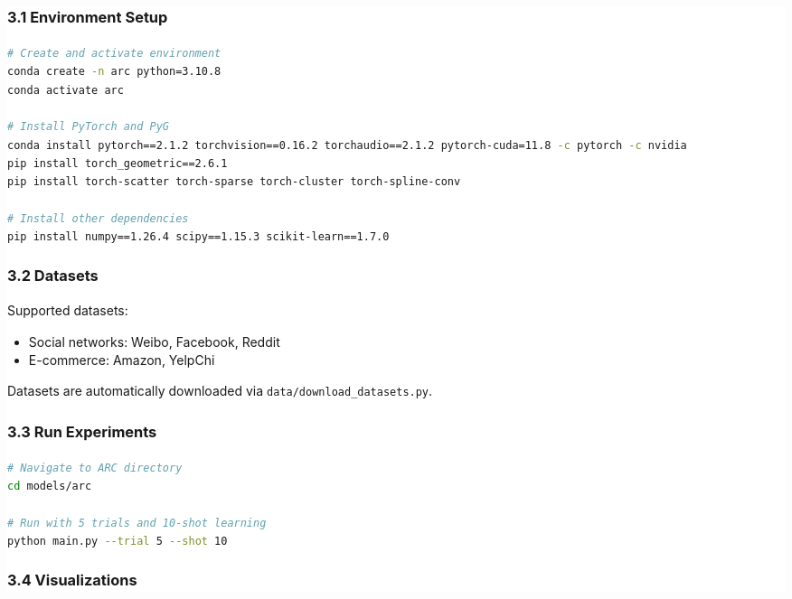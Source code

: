 ### 3.1 Environment Setup

```bash
# Create and activate environment
conda create -n arc python=3.10.8
conda activate arc

# Install PyTorch and PyG
conda install pytorch==2.1.2 torchvision==0.16.2 torchaudio==2.1.2 pytorch-cuda=11.8 -c pytorch -c nvidia
pip install torch_geometric==2.6.1
pip install torch-scatter torch-sparse torch-cluster torch-spline-conv

# Install other dependencies
pip install numpy==1.26.4 scipy==1.15.3 scikit-learn==1.7.0
```

### 3.2 Datasets

Supported datasets:
- Social networks: Weibo, Facebook, Reddit
- E-commerce: Amazon, YelpChi

Datasets are automatically downloaded via `data/download_datasets.py`.

### 3.3 Run Experiments

```bash
# Navigate to ARC directory
cd models/arc

# Run with 5 trials and 10-shot learning
python main.py --trial 5 --shot 10
```

### 3.4 Visualizations